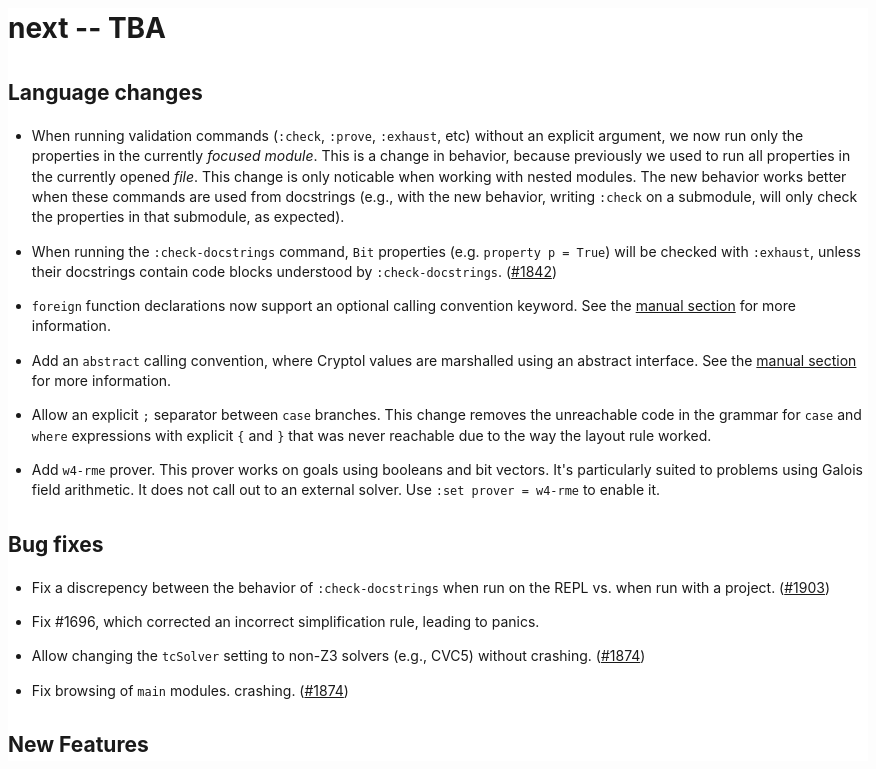 # next -- TBA

## Language changes

* When running validation commands (`:check`, `:prove`, `:exhaust`, etc)
  without an explicit argument, we now run only the properties in the
  currently *focused module*.  This is a change in behavior, because previously
  we used to run all properties in the currently opened *file*.  This change
  is only noticable when working with nested modules.  The new behavior works
  better when these commands are used from docstrings (e.g., with the
  new behavior, writing `:check` on a submodule, will only check the properties
  in that submodule, as expected).  

* When running the `:check-docstrings` command, `Bit` properties (e.g. `property
  p = True`) will be checked with `:exhaust`, unless their docstrings contain
  code blocks understood by `:check-docstrings`.
  ([#1842](https://github.com/GaloisInc/cryptol/issues/1842))

* `foreign` function declarations now support an optional calling convention
  keyword. See the [manual
  section](https://galoisinc.github.io/cryptol/master/FFI.html#calling-conventions)
  for more information.

* Add an `abstract` calling convention, where Cryptol values are marshalled
  using an abstract interface. See the [manual
  section](https://galoisinc.github.io/cryptol/master/FFI.html#the-abstract-calling-convention)
  for more information.

* Allow an explicit `;` separator between `case` branches. This change removes the
  unreachable code in the grammar for `case` and `where` expressions with explicit
  `{` and `}` that was never reachable due to the way the layout rule worked.

* Add `w4-rme` prover. This prover works on goals using booleans and bit vectors.
  It's particularly suited to problems using Galois field arithmetic. It does not
  call out to an external solver. Use `:set prover = w4-rme` to enable it.

## Bug fixes

* Fix a discrepency between the behavior of `:check-docstrings` when run
  on the REPL vs. when run with a project.
  ([#1903](https://github.com/GaloisInc/cryptol/issues/1903))

* Fix #1696, which corrected an incorrect simplification rule, leading to
  panics.
  
* Allow changing the `tcSolver` setting to non-Z3 solvers (e.g., CVC5) without
  crashing. ([#1874](https://github.com/GaloisInc/cryptol/issues/1874))

* Fix browsing of `main` modules.
  crashing. ([#1874](https://github.com/GaloisInc/cryptol/issues/1857))

## New Features
